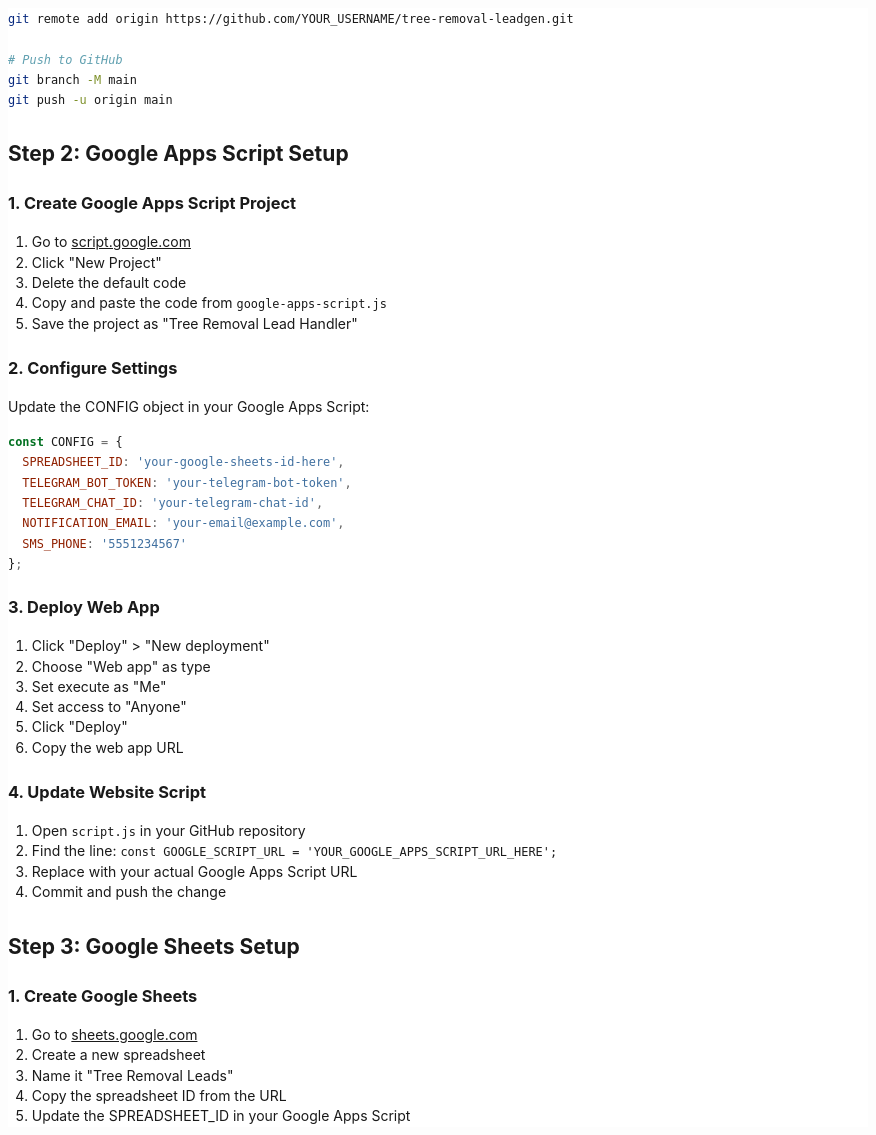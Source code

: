```bash
git remote add origin https://github.com/YOUR_USERNAME/tree-removal-leadgen.git

# Push to GitHub
git branch -M main
git push -u origin main
```

## Step 2: Google Apps Script Setup

### 1. Create Google Apps Script Project
1. Go to [script.google.com](https://script.google.com)
2. Click "New Project"
3. Delete the default code
4. Copy and paste the code from `google-apps-script.js`
5. Save the project as "Tree Removal Lead Handler"

### 2. Configure Settings
Update the CONFIG object in your Google Apps Script:

```javascript
const CONFIG = {
  SPREADSHEET_ID: 'your-google-sheets-id-here',
  TELEGRAM_BOT_TOKEN: 'your-telegram-bot-token', 
  TELEGRAM_CHAT_ID: 'your-telegram-chat-id',
  NOTIFICATION_EMAIL: 'your-email@example.com',
  SMS_PHONE: '5551234567'
};
```

### 3. Deploy Web App
1. Click "Deploy" > "New deployment"
2. Choose "Web app" as type
3. Set execute as "Me"
4. Set access to "Anyone"
5. Click "Deploy"
6. Copy the web app URL

### 4. Update Website Script
1. Open `script.js` in your GitHub repository
2. Find the line: `const GOOGLE_SCRIPT_URL = 'YOUR_GOOGLE_APPS_SCRIPT_URL_HERE';`
3. Replace with your actual Google Apps Script URL
4. Commit and push the change

## Step 3: Google Sheets Setup

### 1. Create Google Sheets
1. Go to [sheets.google.com](https://sheets.google.com)
2. Create a new spreadsheet
3. Name it "Tree Removal Leads"
4. Copy the spreadsheet ID from the URL
5. Update the SPREADSHEET_ID in your Google Apps Script
